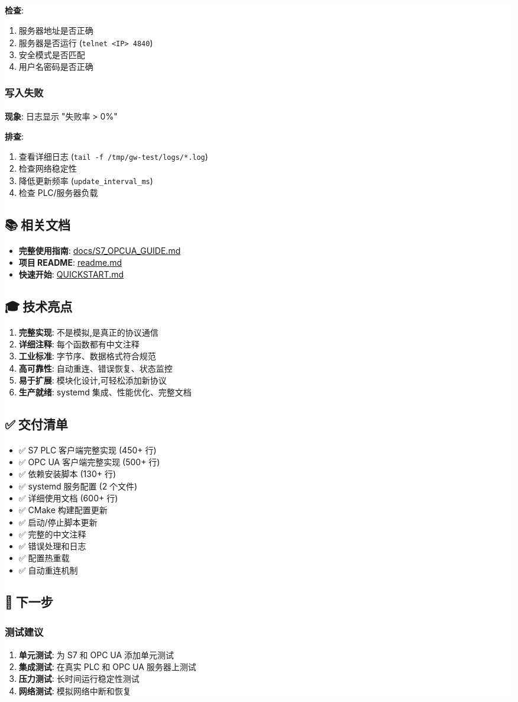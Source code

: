**检查**:
1. 服务器地址是否正确
2. 服务器是否运行 (`telnet <IP> 4840`)
3. 安全模式是否匹配
4. 用户名密码是否正确

### 写入失败

**现象**: 日志显示 "失败率 > 0%"

**排查**:
1. 查看详细日志 (`tail -f /tmp/gw-test/logs/*.log`)
2. 检查网络稳定性
3. 降低更新频率 (`update_interval_ms`)
4. 检查 PLC/服务器负载

## 📚 相关文档

- **完整使用指南**: [docs/S7_OPCUA_GUIDE.md](docs/S7_OPCUA_GUIDE.md)
- **项目 README**: [readme.md](readme.md)
- **快速开始**: [QUICKSTART.md](QUICKSTART.md)

## 🎓 技术亮点

1. **完整实现**: 不是模拟,是真正的协议通信
2. **详细注释**: 每个函数都有中文注释
3. **工业标准**: 字节序、数据格式符合规范
4. **高可靠性**: 自动重连、错误恢复、状态监控
5. **易于扩展**: 模块化设计,可轻松添加新协议
6. **生产就绪**: systemd 集成、性能优化、完整文档

## ✅ 交付清单

- ✅ S7 PLC 客户端完整实现 (450+ 行)
- ✅ OPC UA 客户端完整实现 (500+ 行)
- ✅ 依赖安装脚本 (130+ 行)
- ✅ systemd 服务配置 (2 个文件)
- ✅ 详细使用文档 (600+ 行)
- ✅ CMake 构建配置更新
- ✅ 启动/停止脚本更新
- ✅ 完整的中文注释
- ✅ 错误处理和日志
- ✅ 配置热重载
- ✅ 自动重连机制

## 🚀 下一步

### 测试建议

1. **单元测试**: 为 S7 和 OPC UA 添加单元测试
2. **集成测试**: 在真实 PLC 和 OPC UA 服务器上测试
3. **压力测试**: 长时间运行稳定性测试
4. **网络测试**: 模拟网络中断和恢复
